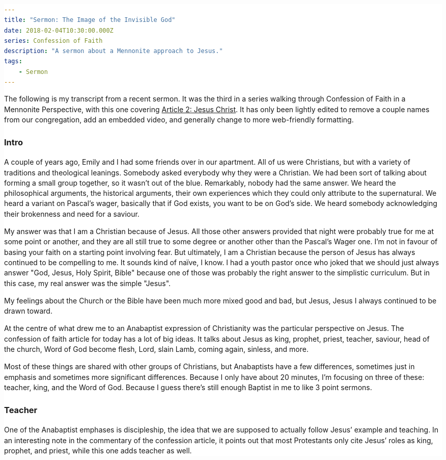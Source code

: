 ```yaml
---
title: "Sermon: The Image of the Invisible God"
date: 2018-02-04T10:30:00.000Z
series: Confession of Faith
description: "A sermon about a Mennonite approach to Jesus."
tags:
    - Sermon
---
```


The following is my transcript from a recent sermon. It was the third in a series walking through Confession of Faith in a Mennonite Perspective, with this one covering [Article 2: Jesus Christ](http://home.mennonitechurch.ca/cof/art.2). It has only been lightly edited to remove a couple names from our congregation, add an embedded video, and generally change to more web-friendly formatting.

### Intro

A couple of years ago, Emily and I had some friends over in our apartment. All of us were Christians, but with a variety of traditions and theological leanings. Somebody asked everybody why they were a Christian. We had been sort of talking about forming a small group together, so it wasn’t out of the blue. Remarkably, nobody had the same answer. We heard the philosophical arguments, the historical arguments, their own experiences which they could only attribute to the supernatural. We heard a variant on Pascal’s wager, basically that if God exists, you want to be on God’s side. We heard somebody acknowledging their brokenness and need for a saviour.

My answer was that I am a Christian because of Jesus. All those other answers provided that night were probably true for me at some point or another, and they are all still true to some degree or another other than the Pascal’s Wager one. I’m not in favour of basing your faith on a starting point involving fear. But ultimately, I am a Christian because the person of Jesus has always continued to be compelling to me. It sounds kind of naïve, I know. I had a youth pastor once who joked that we should just always answer "God, Jesus, Holy Spirit, Bible" because one of those was probably the right answer to the simplistic curriculum. But in this case, my real answer was the simple "Jesus".

My feelings about the Church or the Bible have been much more mixed good and bad, but Jesus, Jesus I always continued to be drawn toward.

At the centre of what drew me to an Anabaptist expression of Christianity was the particular perspective on Jesus. The confession of faith article for today has a lot of big ideas. It talks about Jesus as king, prophet, priest, teacher, saviour, head of the church, Word of God become flesh, Lord, slain Lamb, coming again, sinless, and more.

Most of these things are shared with other groups of Christians, but Anabaptists have a few differences, sometimes just in emphasis and sometimes more significant differences. Because I only have about 20 minutes, I’m focusing on three of these: teacher, king, and the Word of God. Because I guess there’s still enough Baptist in me to like 3 point sermons.

### Teacher

One of the Anabaptist emphases is discipleship, the idea that we are supposed to actually follow Jesus’ example and teaching. In an interesting note in the commentary of the confession article, it points out that most Protestants only cite Jesus’ roles as king, prophet, and priest, while this one adds teacher as well.
